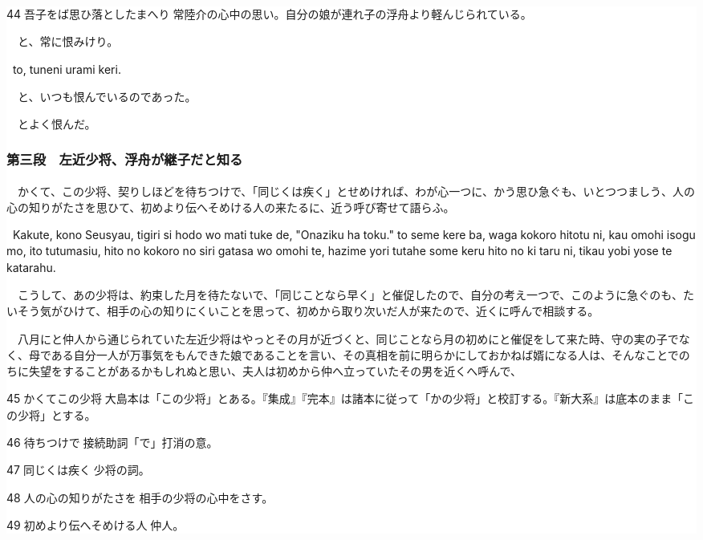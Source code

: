   <div class="annotations">
	<p class="annotation">
		<span class="annotation_num">44</span>
		<span class="annotation_title">吾子をば思ひ落としたまへり</span>
		<span class="annotation_body">常陸介の心中の思い。自分の娘が連れ子の浮舟より軽んじられている。</span>
	</p>
  </div>
</div>

<div id="50010215">
  <p class="original">　と、常に恨みけり。</p>
  <p class="romanized">&nbsp;&nbsp;to&#44; tuneni urami keri.</p>
  <p class="shibuya">　と、いつも恨んでいるのであった。</p>
  <p class="yosano">　とよく恨んだ。<BR></p>
  <p class="seiden"></p>
  
</div>


### 第三段　左近少将、浮舟が継子だと知る


<div id="50010301">
  <p class="original">　かくて、この少将、契りしほどを待ちつけで、「同じくは疾く」とせめければ、わが心一つに、かう思ひ急ぐも、いとつつましう、人の心の知りがたさを思ひて、初めより伝へそめける人の来たるに、近う呼び寄せて語らふ。</p>
  <p class="romanized">&nbsp;&nbsp;Kakute&#44; kono Seusyau&#44; tigiri si hodo wo mati tuke de&#44; &#34;Onaziku ha toku.&#34; to seme kere ba&#44; waga kokoro hitotu ni&#44; kau omohi isogu mo&#44; ito tutumasiu&#44; hito no kokoro no siri gatasa wo omohi te&#44; hazime yori tutahe some keru hito no ki taru ni&#44; tikau yobi yose te katarahu.</p>
  <p class="shibuya">　こうして、あの少将は、約束した月を待たないで、「同じことなら早く」と催促したので、自分の考え一つで、このように急ぐのも、たいそう気がひけて、相手の心の知りにくいことを思って、初めから取り次いだ人が来たので、近くに呼んで相談する。</p>
  <p class="yosano">　八月にと仲人から通じられていた左近少将はやっとその月が近づくと、同じことなら月の初めにと催促をして来た時、守の実の子でなく、母である自分一人が万事気をもんできた娘であることを言い、その真相を前に明らかにしておかねば婿になる人は、そんなことでのちに失望をすることがあるかもしれぬと思い、夫人は初めから仲へ立っていたその男を近くへ呼んで、<BR></p>
  <p class="seiden"></p>
  
  <div class="annotations">
	<p class="annotation">
		<span class="annotation_num">45</span>
		<span class="annotation_title">かくてこの少将</span>
		<span class="annotation_body">大島本は「この少将」とある。『集成』『完本』は諸本に従って「かの少将」と校訂する。『新大系』は底本のまま「この少将」とする。</span>
	</p> 
	<p class="annotation">
		<span class="annotation_num">46</span>
		<span class="annotation_title">待ちつけで</span>
		<span class="annotation_body">接続助詞「で」打消の意。</span>
	</p> 
	<p class="annotation">
		<span class="annotation_num">47</span>
		<span class="annotation_title">同じくは疾く</span>
		<span class="annotation_body">少将の詞。</span>
	</p> 
	<p class="annotation">
		<span class="annotation_num">48</span>
		<span class="annotation_title">人の心の知りがたさを</span>
		<span class="annotation_body">相手の少将の心中をさす。</span>
	</p> 
	<p class="annotation">
		<span class="annotation_num">49</span>
		<span class="annotation_title">初めより伝へそめける人</span>
		<span class="annotation_body">仲人。</span>
	</p>
  </div>
</div>
